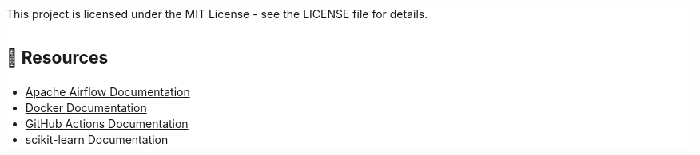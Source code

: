This project is licensed under the MIT License - see the LICENSE file for details.

## 🔗 Resources

- [Apache Airflow Documentation](https://airflow.apache.org/docs/)
- [Docker Documentation](https://docs.docker.com/)
- [GitHub Actions Documentation](https://docs.github.com/en/actions)
- [scikit-learn Documentation](https://scikit-learn.org/stable/)
